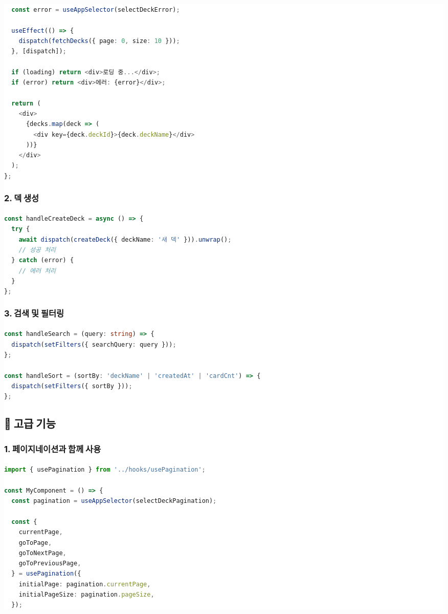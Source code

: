 ```typescript
  const error = useAppSelector(selectDeckError);

  useEffect(() => {
    dispatch(fetchDecks({ page: 0, size: 10 }));
  }, [dispatch]);

  if (loading) return <div>로딩 중...</div>;
  if (error) return <div>에러: {error}</div>;

  return (
    <div>
      {decks.map(deck => (
        <div key={deck.deckId}>{deck.deckName}</div>
      ))}
    </div>
  );
};
```

### 2. 덱 생성

```typescript
const handleCreateDeck = async () => {
  try {
    await dispatch(createDeck({ deckName: '새 덱' })).unwrap();
    // 성공 처리
  } catch (error) {
    // 에러 처리
  }
};
```

### 3. 검색 및 필터링

```typescript
const handleSearch = (query: string) => {
  dispatch(setFilters({ searchQuery: query }));
};

const handleSort = (sortBy: 'deckName' | 'createdAt' | 'cardCnt') => {
  dispatch(setFilters({ sortBy }));
};
```

## 🔧 고급 기능

### 1. 페이지네이션과 함께 사용

```typescript
import { usePagination } from '../hooks/usePagination';

const MyComponent = () => {
  const pagination = useAppSelector(selectDeckPagination);
  
  const {
    currentPage,
    goToPage,
    goToNextPage,
    goToPreviousPage,
  } = usePagination({
    initialPage: pagination.currentPage,
    initialPageSize: pagination.pageSize,
  });

```